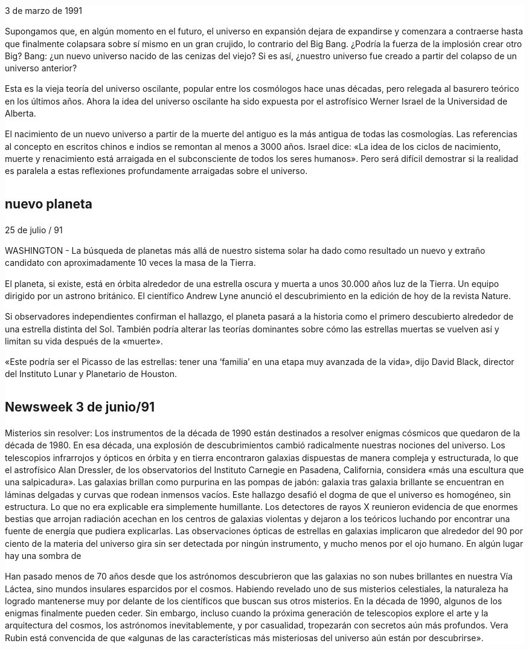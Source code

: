 3 de marzo de 1991

Supongamos que, en algún momento en el futuro, el universo en expansión dejara de expandirse y comenzara a contraerse hasta que finalmente colapsara sobre sí mismo en un gran crujido, lo contrario del Big Bang. ¿Podría la fuerza de la implosión crear otro Big? Bang: ¿un nuevo universo nacido de las cenizas del viejo? Si es así, ¿nuestro universo fue creado a partir del colapso de un universo anterior?

Esta es la vieja teoría del universo oscilante, popular entre los cosmólogos hace unas décadas, pero relegada al basurero teórico en los últimos años. Ahora la idea del universo oscilante ha sido expuesta por el astrofísico Werner Israel de la Universidad de Alberta.

El nacimiento de un nuevo universo a partir de la muerte del antiguo es la más antigua de todas las cosmologías. Las referencias al concepto en escritos chinos e indios se remontan al menos a 3000 años. Israel dice: «La idea de los ciclos de nacimiento, muerte y renacimiento está arraigada en el subconsciente de todos los seres humanos». Pero será difícil demostrar si la realidad es paralela a estas reflexiones profundamente arraigadas sobre el universo.

## nuevo planeta

25 de julio / 91

WASHINGTON - La búsqueda de planetas más allá de nuestro sistema solar ha dado como resultado un nuevo y extraño candidato con aproximadamente 10 veces la masa de la Tierra.

El planeta, si existe, está en órbita alrededor de una estrella oscura y muerta a unos 30.000 años luz de la Tierra. Un equipo dirigido por un astrono británico. El científico Andrew Lyne anunció el descubrimiento en la edición de hoy de la revista Nature.

Si observadores independientes confirman el hallazgo, el planeta pasará a la historia como el primero descubierto alrededor de una estrella distinta del Sol. También podría alterar las teorías dominantes sobre cómo las estrellas muertas se vuelven así y limitan su vida después de la «muerte».

«Este podría ser el Picasso de las estrellas: tener una ‘familia’ en una etapa muy avanzada de la vida», dijo David Black, director del Instituto Lunar y Planetario de Houston.

## Newsweek 3 de junio/91

Misterios sin resolver: Los instrumentos de la década de 1990 están destinados a resolver enigmas cósmicos que quedaron de la década de 1980. En esa década, una explosión de descubrimientos cambió radicalmente nuestras nociones del universo. Los telescopios infrarrojos y ópticos en órbita y en tierra encontraron galaxias dispuestas de manera compleja y estructurada, lo que el astrofísico Alan Dressler, de los observatorios del Instituto Carnegie en Pasadena, California, considera «más una escultura que una salpicadura». Las galaxias brillan como purpurina en las pompas de jabón: galaxia tras galaxia brillante se encuentran en láminas delgadas y curvas que rodean inmensos vacíos. Este hallazgo desafió el dogma de que el universo es homogéneo, sin estructura. Lo que no era explicable era simplemente humillante. Los detectores de rayos X reunieron evidencia de que enormes bestias que arrojan radiación acechan en los centros de galaxias violentas y dejaron a los teóricos luchando por encontrar una fuente de energía que pudiera explicarlas. Las observaciones ópticas de estrellas en galaxias implicaron que alrededor del 90 por ciento de la materia del universo gira sin ser detectada por ningún instrumento, y mucho menos por el ojo humano. En algún lugar hay una sombra de

Han pasado menos de 70 años desde que los astrónomos descubrieron que las galaxias no son nubes brillantes en nuestra Vía Láctea, sino mundos insulares esparcidos por el cosmos. Habiendo revelado uno de sus misterios celestiales, la naturaleza ha logrado mantenerse muy por delante de los científicos que buscan sus otros misterios. En la década de 1990, algunos de los enigmas finalmente pueden ceder. Sin embargo, incluso cuando la próxima generación de telescopios explore el arte y la arquitectura del cosmos, los astrónomos inevitablemente, y por casualidad, tropezarán con secretos aún más profundos. Vera Rubin está convencida de que «algunas de las características más misteriosas del universo aún están por descubrirse».
